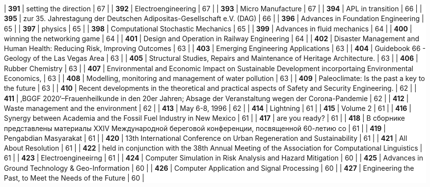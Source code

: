| **391** | setting the direction                                                                                                       | 67                   |
| **392** | Electroengineering                                                                                                          | 67                   |
| **393** | Micro Manufacture                                                                                                           | 67                   |
| **394** | APL in transition                                                                                                           | 66                   |
| **395** | zur 35. Jahrestagung der Deutschen Adipositas-Gesellschaft e.V. (DAG)                                                       | 66                   |
| **396** | Advances in Foundation Engineering                                                                                          | 65                   |
| **397** | physics                                                                                                                     | 65                   |
| **398** | Computational Stochastic Mechanics                                                                                          | 65                   |
| **399** | Advances in fluid mechanics                                                                                                 | 64                   |
| **400** | winning the networking game                                                                                                 | 64                   |
| **401** | Design and Operation in Railway Engineering                                                                                 | 64                   |
| **402** | Disaster Management and Human Health: Reducing Risk, Improving Outcomes                                                     | 63                   |
| **403** | Emerging Engineering Applications                                                                                           | 63                   |
| **404** | Guidebook 66 - Geology of the Las Vegas Area                                                                                | 63                   |
| **405** | Structural Studies, Repairs and Maintenance of Heritage Architecture.                                                       | 63                   |
| **406** | Rubber Chemistry                                                                                                            | 63                   |
| **407** | Environmental and Economic Impact on Sustainable Development incorportaing Environmental Economics,                         | 63                   |
| **408** | Modelling, monitoring and management of water pollution                                                                     | 63                   |
| **409** | Paleoclimate: Is the past a key to the future                                                                               | 63                   |
| **410** | Recent developments in the theoretical and practical aspects of Safety and Security Engineering.                            | 62                   |
| **411** | ‚BGGF 2020‘–Frauenheilkunde in den 20er Jahren; Absage der Veranstaltung wegen der Corona-Pandemie                          | 62                   |
| **412** | Waste management and the environment                                                                                        | 62                   |
| **413** | May 6-8, 1996                                                                                                               | 62                   |
| **414** | Lightning                                                                                                                   | 61                   |
| **415** | Volume 2                                                                                                                    | 61                   |
| **416** | Synergy between Academia and the Fossil Fuel Industry in New Mexico                                                         | 61                   |
| **417** | are you ready?                                                                                                              | 61                   |
| **418** | В сборнике представлены материалы XXIV Международной береговой конференции, посвященной 60-летию со                         | 61                   |
| **419** | Pengabdian Masyarakat                                                                                                       | 61                   |
| **420** | 13th International Conference on Urban Regeneration and Sustainability                                                      | 61                   |
| **421** | All About Resolution                                                                                                        | 61                   |
| **422** | held in conjunction with the 38th Annual Meeting of the Association for Computational Linguistics                           | 61                   |
| **423** | Electroengineeirng                                                                                                          | 61                   |
| **424** | Computer Simulation in Risk Analysis and Hazard Mitigation                                                                  | 60                   |
| **425** | Advances in Ground Technology & Geo-Information                                                                             | 60                   |
| **426** | Computer Application and Signal Processing                                                                                  | 60                   |
| **427** | Engineering the Past, to Meet the Needs of the Future                                                                       | 60                   |